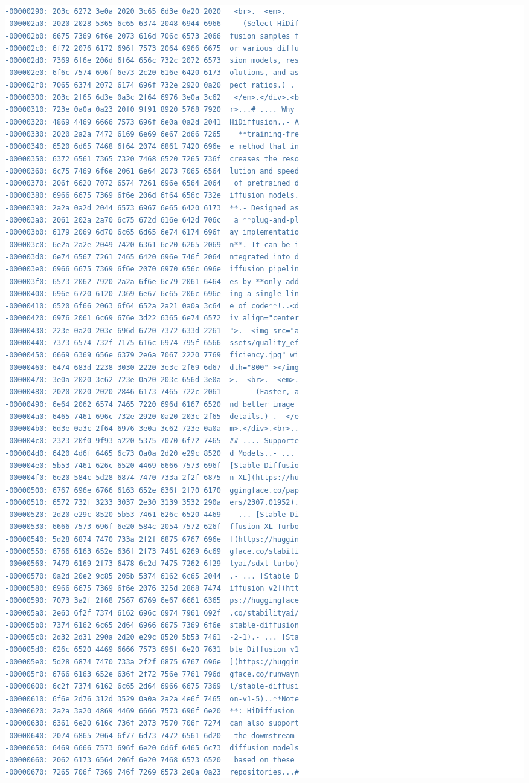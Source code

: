 ```diff
-00000290: 203c 6272 3e0a 2020 3c65 6d3e 0a20 2020   <br>.  <em>.   
-000002a0: 2020 2028 5365 6c65 6374 2048 6944 6966     (Select HiDif
-000002b0: 6675 7369 6f6e 2073 616d 706c 6573 2066  fusion samples f
-000002c0: 6f72 2076 6172 696f 7573 2064 6966 6675  or various diffu
-000002d0: 7369 6f6e 206d 6f64 656c 732c 2072 6573  sion models, res
-000002e0: 6f6c 7574 696f 6e73 2c20 616e 6420 6173  olutions, and as
-000002f0: 7065 6374 2072 6174 696f 732e 2920 0a20  pect ratios.) . 
-00000300: 203c 2f65 6d3e 0a3c 2f64 6976 3e0a 3c62   </em>.</div>.<b
-00000310: 723e 0a0a 0a23 20f0 9f91 8920 5768 7920  r>...# .... Why 
-00000320: 4869 4469 6666 7573 696f 6e0a 0a2d 2041  HiDiffusion..- A
-00000330: 2020 2a2a 7472 6169 6e69 6e67 2d66 7265    **training-fre
-00000340: 6520 6d65 7468 6f64 2074 6861 7420 696e  e method that in
-00000350: 6372 6561 7365 7320 7468 6520 7265 736f  creases the reso
-00000360: 6c75 7469 6f6e 2061 6e64 2073 7065 6564  lution and speed
-00000370: 206f 6620 7072 6574 7261 696e 6564 2064   of pretrained d
-00000380: 6966 6675 7369 6f6e 206d 6f64 656c 732e  iffusion models.
-00000390: 2a2a 0a2d 2044 6573 6967 6e65 6420 6173  **.- Designed as
-000003a0: 2061 202a 2a70 6c75 672d 616e 642d 706c   a **plug-and-pl
-000003b0: 6179 2069 6d70 6c65 6d65 6e74 6174 696f  ay implementatio
-000003c0: 6e2a 2a2e 2049 7420 6361 6e20 6265 2069  n**. It can be i
-000003d0: 6e74 6567 7261 7465 6420 696e 746f 2064  ntegrated into d
-000003e0: 6966 6675 7369 6f6e 2070 6970 656c 696e  iffusion pipelin
-000003f0: 6573 2062 7920 2a2a 6f6e 6c79 2061 6464  es by **only add
-00000400: 696e 6720 6120 7369 6e67 6c65 206c 696e  ing a single lin
-00000410: 6520 6f66 2063 6f64 652a 2a21 0a0a 3c64  e of code**!..<d
-00000420: 6976 2061 6c69 676e 3d22 6365 6e74 6572  iv align="center
-00000430: 223e 0a20 203c 696d 6720 7372 633d 2261  ">.  <img src="a
-00000440: 7373 6574 732f 7175 616c 6974 795f 6566  ssets/quality_ef
-00000450: 6669 6369 656e 6379 2e6a 7067 2220 7769  ficiency.jpg" wi
-00000460: 6474 683d 2238 3030 2220 3e3c 2f69 6d67  dth="800" ></img
-00000470: 3e0a 2020 3c62 723e 0a20 203c 656d 3e0a  >.  <br>.  <em>.
-00000480: 2020 2020 2020 2846 6173 7465 722c 2061        (Faster, a
-00000490: 6e64 2062 6574 7465 7220 696d 6167 6520  nd better image 
-000004a0: 6465 7461 696c 732e 2920 0a20 203c 2f65  details.) .  </e
-000004b0: 6d3e 0a3c 2f64 6976 3e0a 3c62 723e 0a0a  m>.</div>.<br>..
-000004c0: 2323 20f0 9f93 a220 5375 7070 6f72 7465  ## .... Supporte
-000004d0: 6420 4d6f 6465 6c73 0a0a 2d20 e29c 8520  d Models..- ... 
-000004e0: 5b53 7461 626c 6520 4469 6666 7573 696f  [Stable Diffusio
-000004f0: 6e20 584c 5d28 6874 7470 733a 2f2f 6875  n XL](https://hu
-00000500: 6767 696e 6766 6163 652e 636f 2f70 6170  ggingface.co/pap
-00000510: 6572 732f 3233 3037 2e30 3139 3532 290a  ers/2307.01952).
-00000520: 2d20 e29c 8520 5b53 7461 626c 6520 4469  - ... [Stable Di
-00000530: 6666 7573 696f 6e20 584c 2054 7572 626f  ffusion XL Turbo
-00000540: 5d28 6874 7470 733a 2f2f 6875 6767 696e  ](https://huggin
-00000550: 6766 6163 652e 636f 2f73 7461 6269 6c69  gface.co/stabili
-00000560: 7479 6169 2f73 6478 6c2d 7475 7262 6f29  tyai/sdxl-turbo)
-00000570: 0a2d 20e2 9c85 205b 5374 6162 6c65 2044  .- ... [Stable D
-00000580: 6966 6675 7369 6f6e 2076 325d 2868 7474  iffusion v2](htt
-00000590: 7073 3a2f 2f68 7567 6769 6e67 6661 6365  ps://huggingface
-000005a0: 2e63 6f2f 7374 6162 696c 6974 7961 692f  .co/stabilityai/
-000005b0: 7374 6162 6c65 2d64 6966 6675 7369 6f6e  stable-diffusion
-000005c0: 2d32 2d31 290a 2d20 e29c 8520 5b53 7461  -2-1).- ... [Sta
-000005d0: 626c 6520 4469 6666 7573 696f 6e20 7631  ble Diffusion v1
-000005e0: 5d28 6874 7470 733a 2f2f 6875 6767 696e  ](https://huggin
-000005f0: 6766 6163 652e 636f 2f72 756e 7761 796d  gface.co/runwaym
-00000600: 6c2f 7374 6162 6c65 2d64 6966 6675 7369  l/stable-diffusi
-00000610: 6f6e 2d76 312d 3529 0a0a 2a2a 4e6f 7465  on-v1-5)..**Note
-00000620: 2a2a 3a20 4869 4469 6666 7573 696f 6e20  **: HiDiffusion 
-00000630: 6361 6e20 616c 736f 2073 7570 706f 7274  can also support
-00000640: 2074 6865 2064 6f77 6d73 7472 6561 6d20   the dowmstream 
-00000650: 6469 6666 7573 696f 6e20 6d6f 6465 6c73  diffusion models
-00000660: 2062 6173 6564 206f 6e20 7468 6573 6520   based on these 
-00000670: 7265 706f 7369 746f 7269 6573 2e0a 0a23  repositories...#
```
